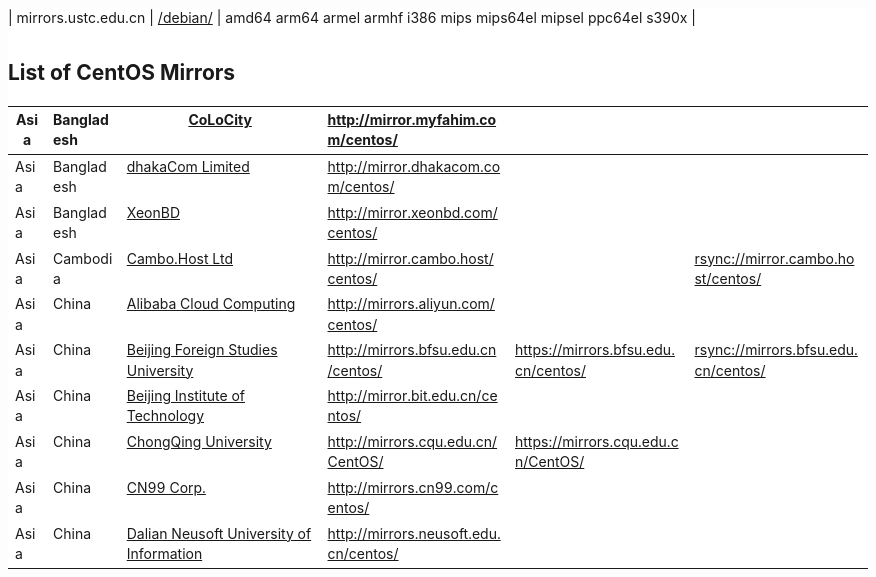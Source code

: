 | mirrors.ustc.edu.cn          | [/debian/](http://mirrors.ustc.edu.cn/debian/)          | amd64 arm64 armel armhf i386 mips mips64el mipsel ppc64el s390x |



## List of CentOS Mirrors

| Asia | Bangladesh | [CoLoCity](http://www.colocity.com.bd/)                      | http://mirror.myfahim.com/centos/     |                                     |                                                              |
| ---- | :--------- | ------------------------------------------------------------ | :------------------------------------ | ----------------------------------- | ------------------------------------------------------------ |
| Asia | Bangladesh | [dhakaCom Limited](http://www.dhakacom.com/)                 | http://mirror.dhakacom.com/centos/    |                                     |                                                              |
| Asia | Bangladesh | [XeonBD](https://www.xeonbd.com/)                            | http://mirror.xeonbd.com/centos/      |                                     |                                                              |
| Asia | Cambodia   | [Cambo.Host Ltd](https://cambo.host/)                        | http://mirror.cambo.host/centos/      |                                     | [rsync://mirror.cambo.host/centos/](rsync://mirror.cambo.host/centos/) |
| Asia | China      | [Alibaba Cloud Computing](http://www.aliyun.com/)            | http://mirrors.aliyun.com/centos/     |                                     |                                                              |
| Asia | China      | [Beijing Foreign Studies University](http://global.bfsu.edu.cn/) | http://mirrors.bfsu.edu.cn/centos/    | https://mirrors.bfsu.edu.cn/centos/ | [rsync://mirrors.bfsu.edu.cn/centos/](rsync://mirrors.bfsu.edu.cn/centos/) |
| Asia | China      | [Beijing Institute of Technology](http://www.bit.edu.cn/)    | http://mirror.bit.edu.cn/centos/      |                                     |                                                              |
| Asia | China      | [ChongQing University](http://lanunion.cqu.edu.cn/)          | http://mirrors.cqu.edu.cn/CentOS/     | https://mirrors.cqu.edu.cn/CentOS/  |                                                              |
| Asia | China      | [CN99 Corp.](http://www.cn99.com/)                           | http://mirrors.cn99.com/centos/       |                                     |                                                              |
| Asia | China      | [Dalian Neusoft University of Information](http://www.neusoft.edu.cn/) | http://mirrors.neusoft.edu.cn/centos/ |                                     |                                                              |






